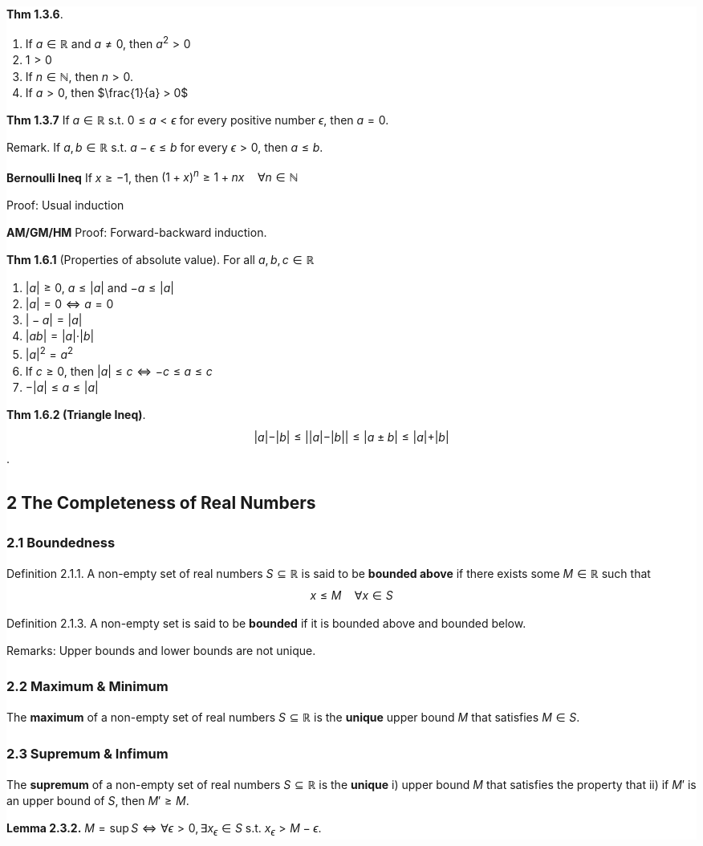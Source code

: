 **Thm 1.3.6**. 
1. If $a \in \mathbb{R}$ and $a \neq 0$, then $a^2 > 0$
2. $1 > 0$
3. If $n \in \mathbb{N}$, then $n > 0$.
4. If $a > 0$, then $\frac{1}{a} > 0$

**Thm 1.3.7** If $a \in \mathbb{R}$ s.t. $0 \leq a < \epsilon$ for every positive number $\epsilon$, then $a = 0$.

Remark. If $a, b \in \mathbb{R}$ s.t. $a - \epsilon \leq b$ for every $\epsilon > 0$, then $a \leq b$.

**Bernoulli Ineq** If $x \geq -1$, then $(1 + x)^n \geq 1 + nx \quad \forall n \in \mathbb{N}$

Proof: Usual induction

**AM/GM/HM** Proof: Forward-backward induction.

**Thm 1.6.1** (Properties of absolute value). For all $a,b,c \in \mathbb{R}$
1. $\vert a \vert \geq 0$, $a \leq \vert a \vert$ and $-a \leq \vert a \vert$
2. $\vert a \vert = 0 \Longleftrightarrow a = 0$
3. $\vert - a \vert = \vert a \vert$
4. $\vert ab \vert = \vert a \vert \cdot \vert b \vert$
5. $\vert a \vert^2 = a ^2$
6. If $c \geq 0$, then $\vert a \vert \leq c \Longleftrightarrow -c \leq a \leq c$
7. $-\vert a \vert \leq a \leq \vert a \vert$

**Thm 1.6.2 (Triangle Ineq)**. $$\vert a \vert - \vert b \vert \leq \big\lvert \vert a \vert - \vert b \vert \big\rvert \leq \vert a \pm b \vert \leq \vert a \vert + \vert b \vert$$.

## 2 The Completeness of Real Numbers

### 2.1 Boundedness

Definition 2.1.1. A non-empty set of real numbers $S \subseteq \mathbb{R}$ is said to be **bounded above** if there exists some $M \in \mathbb{R}$ such that 
$$ x \leq M \quad \forall x \in S $$

Definition 2.1.3. A non-empty set is said to be **bounded** if it is bounded above and bounded below. 

Remarks: Upper bounds and lower bounds are not unique.

### 2.2 Maximum & Minimum

The **maximum** of a non-empty set of real numbers $S \subseteq \mathbb{R}$ is the **unique** upper bound $M$ that satisfies $M \in S$.

### 2.3 Supremum & Infimum

The **supremum** of a non-empty set of real numbers $S \subseteq \mathbb{R}$ is the **unique** i) upper bound $M$ that satisfies the property that ii) if $M'$ is an upper bound of $S$, then $M' \geq M$.

**Lemma 2.3.2.** $M = \sup S \Longleftrightarrow \forall \epsilon > 0, \exists x_\epsilon \in S$ s.t. $x_\epsilon > M - \epsilon$.
